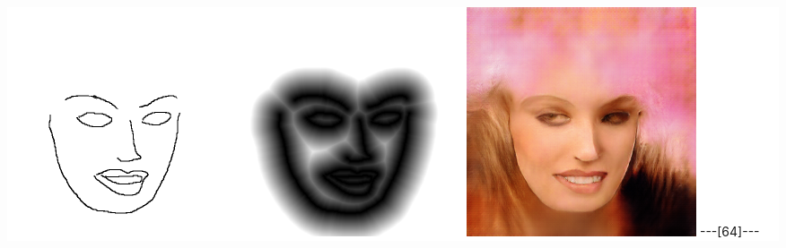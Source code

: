 <td><img src='./images/2020-02-27-21-21-55targets.png'></td><td><img src='./images/2020-02-27-21-21-55inputs.png'></td><td><img src='./images/2020-02-27-21-21-55outputs.png'></td></tr>
<tr><td>---[64]---</td>
